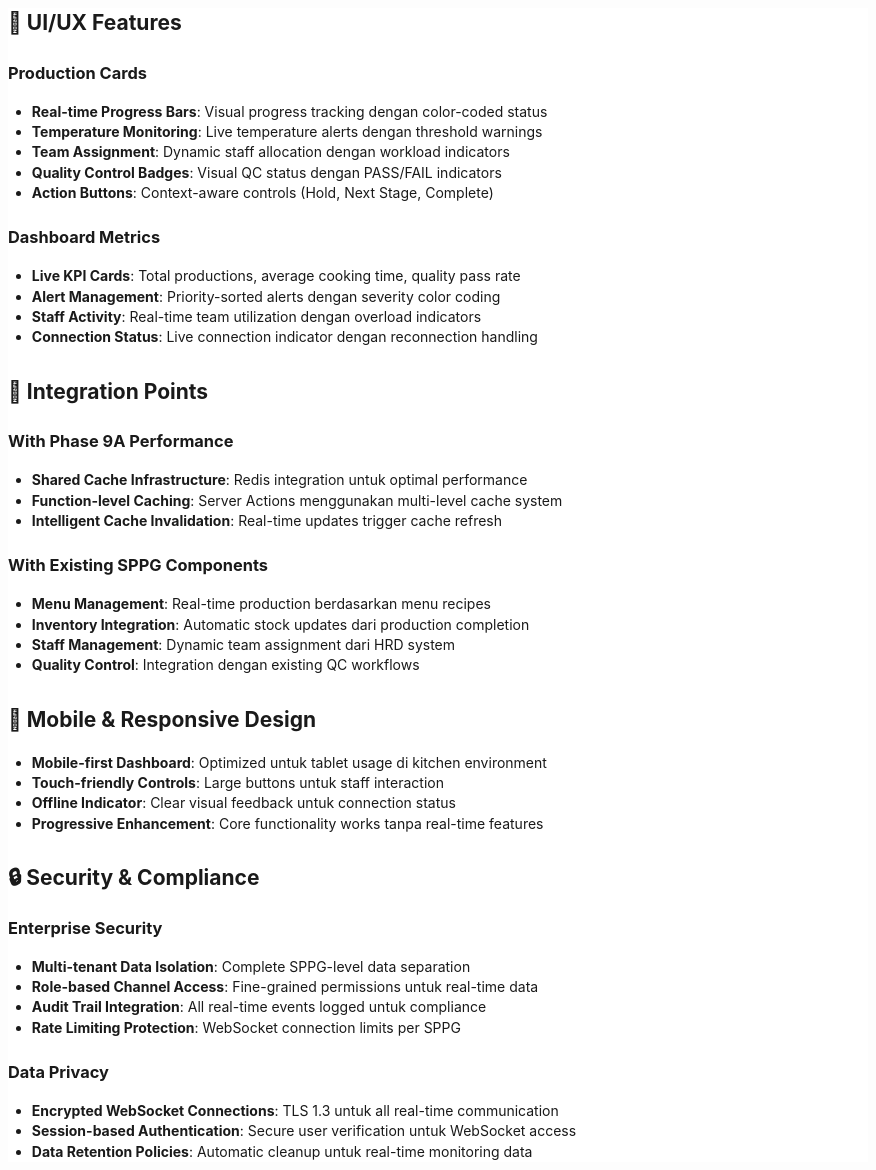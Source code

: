 ## 🎨 UI/UX Features

### Production Cards
- **Real-time Progress Bars**: Visual progress tracking dengan color-coded status
- **Temperature Monitoring**: Live temperature alerts dengan threshold warnings  
- **Team Assignment**: Dynamic staff allocation dengan workload indicators
- **Quality Control Badges**: Visual QC status dengan PASS/FAIL indicators
- **Action Buttons**: Context-aware controls (Hold, Next Stage, Complete)

### Dashboard Metrics
- **Live KPI Cards**: Total productions, average cooking time, quality pass rate
- **Alert Management**: Priority-sorted alerts dengan severity color coding
- **Staff Activity**: Real-time team utilization dengan overload indicators
- **Connection Status**: Live connection indicator dengan reconnection handling

## 🔧 Integration Points

### With Phase 9A Performance
- **Shared Cache Infrastructure**: Redis integration untuk optimal performance
- **Function-level Caching**: Server Actions menggunakan multi-level cache system
- **Intelligent Cache Invalidation**: Real-time updates trigger cache refresh

### With Existing SPPG Components  
- **Menu Management**: Real-time production berdasarkan menu recipes
- **Inventory Integration**: Automatic stock updates dari production completion
- **Staff Management**: Dynamic team assignment dari HRD system
- **Quality Control**: Integration dengan existing QC workflows

## 📱 Mobile & Responsive Design

- **Mobile-first Dashboard**: Optimized untuk tablet usage di kitchen environment
- **Touch-friendly Controls**: Large buttons untuk staff interaction
- **Offline Indicator**: Clear visual feedback untuk connection status  
- **Progressive Enhancement**: Core functionality works tanpa real-time features

## 🔒 Security & Compliance

### Enterprise Security
- **Multi-tenant Data Isolation**: Complete SPPG-level data separation
- **Role-based Channel Access**: Fine-grained permissions untuk real-time data
- **Audit Trail Integration**: All real-time events logged untuk compliance
- **Rate Limiting Protection**: WebSocket connection limits per SPPG

### Data Privacy
- **Encrypted WebSocket Connections**: TLS 1.3 untuk all real-time communication
- **Session-based Authentication**: Secure user verification untuk WebSocket access
- **Data Retention Policies**: Automatic cleanup untuk real-time monitoring data
